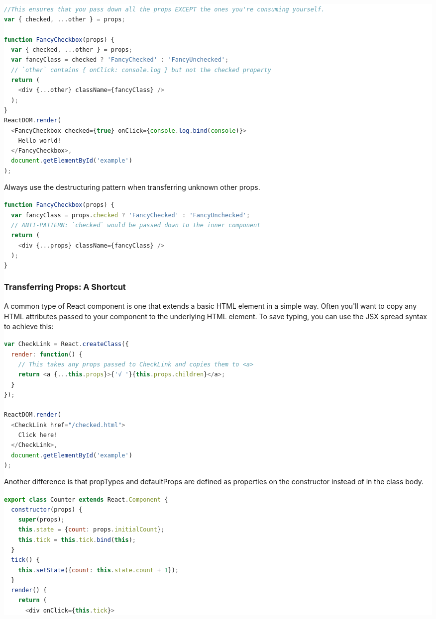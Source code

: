 ```javascript
//This ensures that you pass down all the props EXCEPT the ones you're consuming yourself.
var { checked, ...other } = props;

function FancyCheckbox(props) {
  var { checked, ...other } = props;
  var fancyClass = checked ? 'FancyChecked' : 'FancyUnchecked';
  // `other` contains { onClick: console.log } but not the checked property
  return (
    <div {...other} className={fancyClass} />
  );
}
ReactDOM.render(
  <FancyCheckbox checked={true} onClick={console.log.bind(console)}>
    Hello world!
  </FancyCheckbox>,
  document.getElementById('example')
);
```

Always use the destructuring pattern when transferring unknown other props.
```javascript
function FancyCheckbox(props) {
  var fancyClass = props.checked ? 'FancyChecked' : 'FancyUnchecked';
  // ANTI-PATTERN: `checked` would be passed down to the inner component
  return (
    <div {...props} className={fancyClass} />
  );
}
```
### Transferring Props: A Shortcut

A common type of React component is one that extends a basic HTML element in a simple way. Often you'll want to copy any HTML attributes passed to your component to the underlying HTML element. To save typing, you can use the JSX spread syntax to achieve this:
```javascript
var CheckLink = React.createClass({
  render: function() {
    // This takes any props passed to CheckLink and copies them to <a>
    return <a {...this.props}>{'√ '}{this.props.children}</a>;
  }
});

ReactDOM.render(
  <CheckLink href="/checked.html">
    Click here!
  </CheckLink>,
  document.getElementById('example')
);
```
Another difference is that propTypes and defaultProps are defined as properties on the constructor instead of in the class body.
```javascript
export class Counter extends React.Component {
  constructor(props) {
    super(props);
    this.state = {count: props.initialCount};
    this.tick = this.tick.bind(this);
  }
  tick() {
    this.setState({count: this.state.count + 1});
  }
  render() {
    return (
      <div onClick={this.tick}>
```